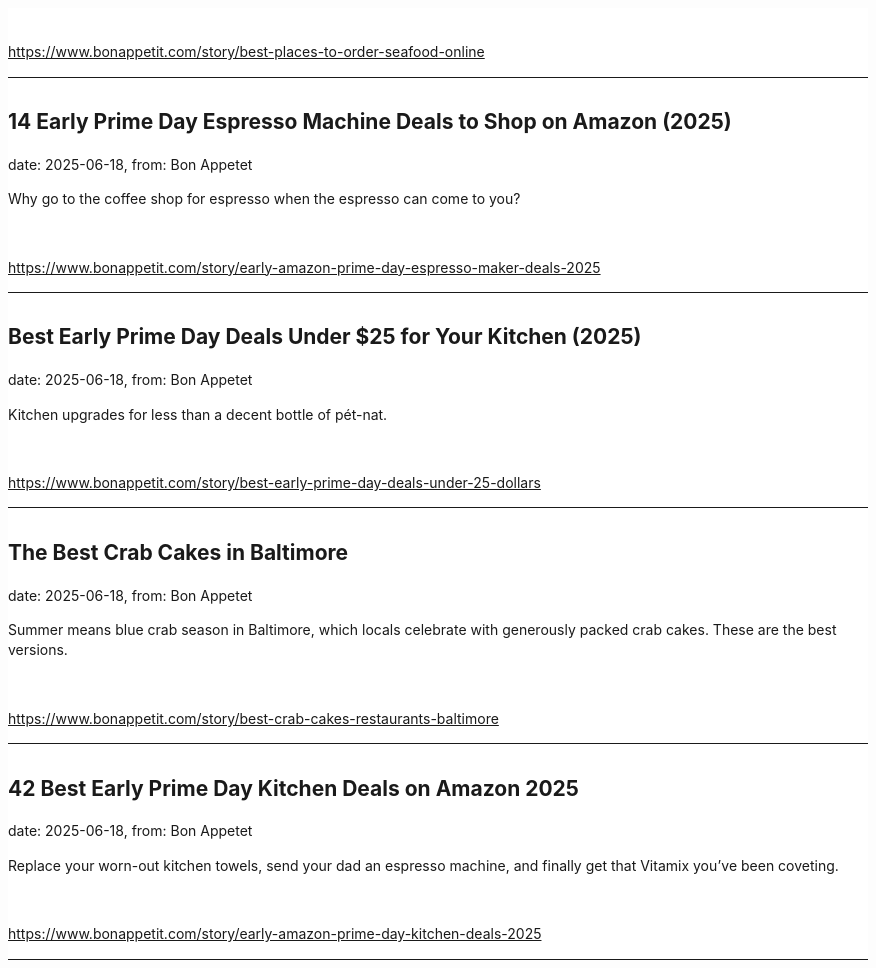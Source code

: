 <br> 

<https://www.bonappetit.com/story/best-places-to-order-seafood-online>

---

## 14 Early Prime Day Espresso Machine Deals to Shop on Amazon (2025)

date: 2025-06-18, from: Bon Appetet

Why go to the coffee shop for espresso when the espresso can come to you? 

<br> 

<https://www.bonappetit.com/story/early-amazon-prime-day-espresso-maker-deals-2025>

---

## Best Early Prime Day Deals Under $25 for Your Kitchen (2025)

date: 2025-06-18, from: Bon Appetet

Kitchen upgrades for less than a decent bottle of pét-nat. 

<br> 

<https://www.bonappetit.com/story/best-early-prime-day-deals-under-25-dollars>

---

## The Best Crab Cakes in Baltimore

date: 2025-06-18, from: Bon Appetet

Summer means blue crab season in Baltimore, which locals celebrate with generously packed crab cakes. These are the best versions. 

<br> 

<https://www.bonappetit.com/story/best-crab-cakes-restaurants-baltimore>

---

## 42 Best Early Prime Day Kitchen Deals on Amazon 2025

date: 2025-06-18, from: Bon Appetet

Replace your worn-out kitchen towels, send your dad an espresso machine, and finally get that Vitamix you’ve been coveting. 

<br> 

<https://www.bonappetit.com/story/early-amazon-prime-day-kitchen-deals-2025>

---
